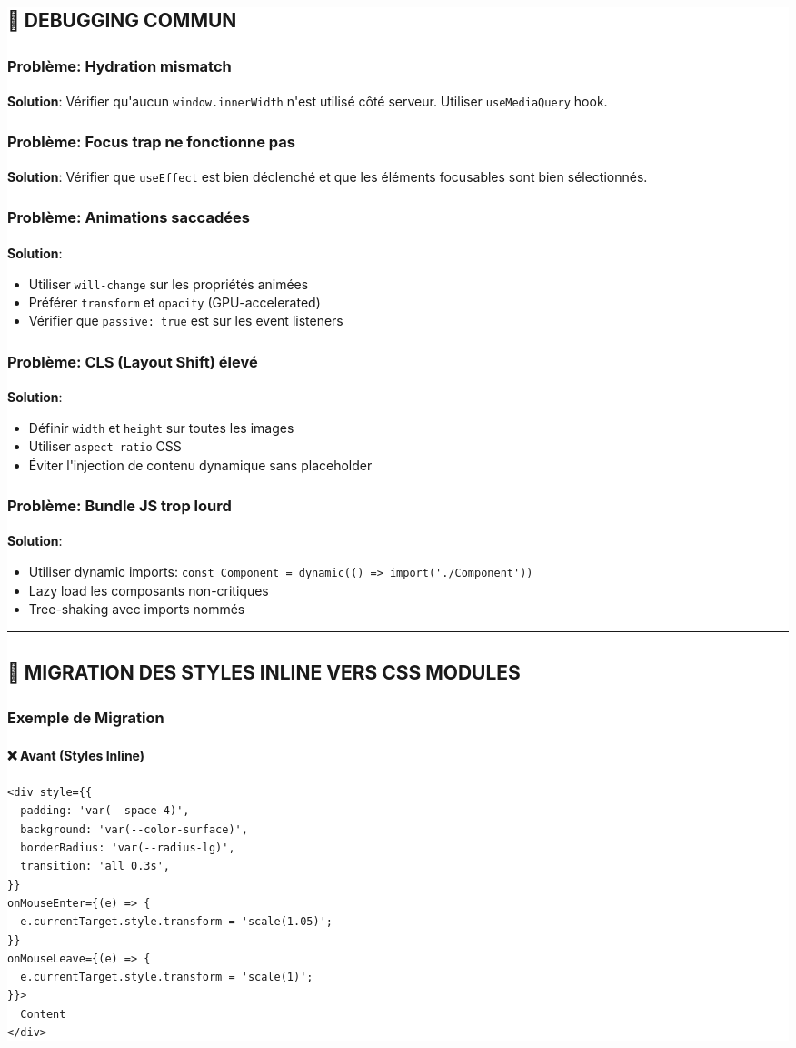 ## 🐛 DEBUGGING COMMUN

### Problème: Hydration mismatch
**Solution**: Vérifier qu'aucun `window.innerWidth` n'est utilisé côté serveur. Utiliser `useMediaQuery` hook.

### Problème: Focus trap ne fonctionne pas
**Solution**: Vérifier que `useEffect` est bien déclenché et que les éléments focusables sont bien sélectionnés.

### Problème: Animations saccadées
**Solution**:
- Utiliser `will-change` sur les propriétés animées
- Préférer `transform` et `opacity` (GPU-accelerated)
- Vérifier que `passive: true` est sur les event listeners

### Problème: CLS (Layout Shift) élevé
**Solution**:
- Définir `width` et `height` sur toutes les images
- Utiliser `aspect-ratio` CSS
- Éviter l'injection de contenu dynamique sans placeholder

### Problème: Bundle JS trop lourd
**Solution**:
- Utiliser dynamic imports: `const Component = dynamic(() => import('./Component'))`
- Lazy load les composants non-critiques
- Tree-shaking avec imports nommés

---

## 🎨 MIGRATION DES STYLES INLINE VERS CSS MODULES

### Exemple de Migration

#### ❌ Avant (Styles Inline)
```tsx
<div style={{
  padding: 'var(--space-4)',
  background: 'var(--color-surface)',
  borderRadius: 'var(--radius-lg)',
  transition: 'all 0.3s',
}}
onMouseEnter={(e) => {
  e.currentTarget.style.transform = 'scale(1.05)';
}}
onMouseLeave={(e) => {
  e.currentTarget.style.transform = 'scale(1)';
}}>
  Content
</div>
```
